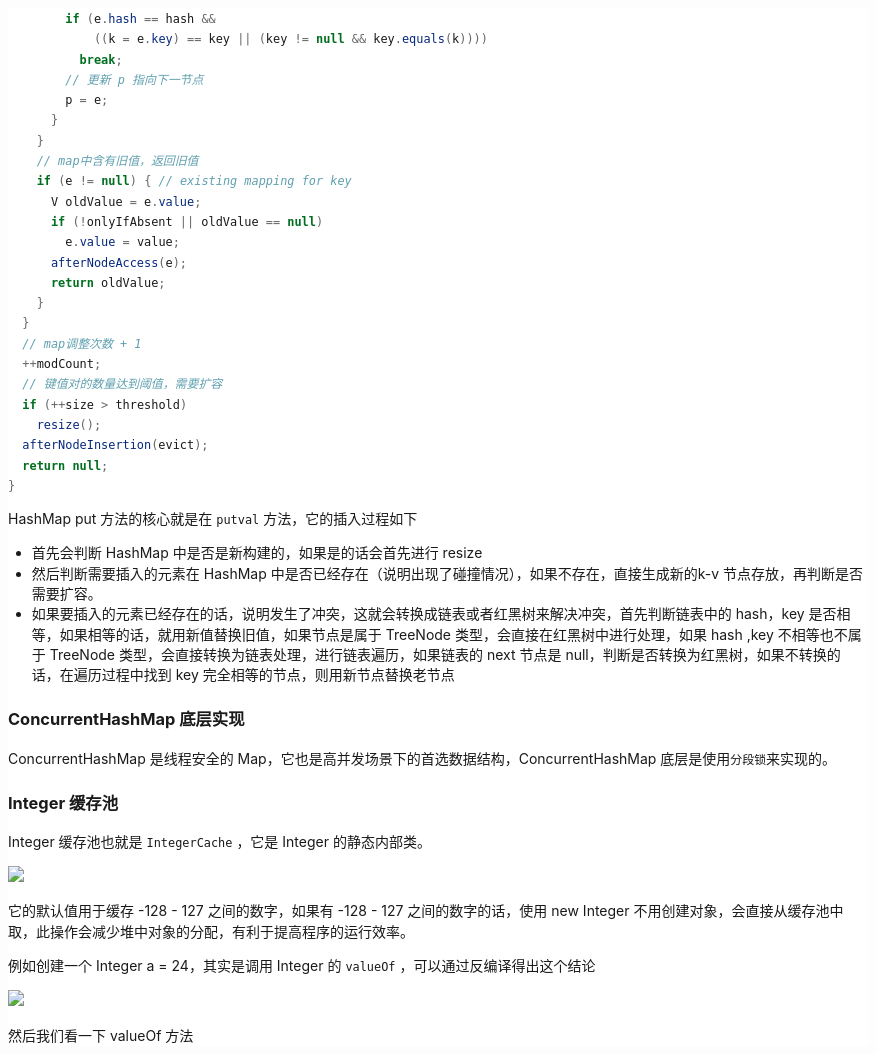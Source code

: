 ```java
        if (e.hash == hash &&
            ((k = e.key) == key || (key != null && key.equals(k))))
          break;
        // 更新 p 指向下一节点
        p = e;
      }
    }
    // map中含有旧值，返回旧值
    if (e != null) { // existing mapping for key
      V oldValue = e.value;
      if (!onlyIfAbsent || oldValue == null)
        e.value = value;
      afterNodeAccess(e);
      return oldValue;
    }
  }
  // map调整次数 + 1
  ++modCount;
  // 键值对的数量达到阈值，需要扩容
  if (++size > threshold)
    resize();
  afterNodeInsertion(evict);
  return null;
}
```

HashMap put 方法的核心就是在 `putval` 方法，它的插入过程如下

* 首先会判断 HashMap 中是否是新构建的，如果是的话会首先进行 resize
* 然后判断需要插入的元素在 HashMap 中是否已经存在（说明出现了碰撞情况），如果不存在，直接生成新的k-v 节点存放，再判断是否需要扩容。
* 如果要插入的元素已经存在的话，说明发生了冲突，这就会转换成链表或者红黑树来解决冲突，首先判断链表中的 hash，key 是否相等，如果相等的话，就用新值替换旧值，如果节点是属于 TreeNode 类型，会直接在红黑树中进行处理，如果 hash ,key 不相等也不属于 TreeNode 类型，会直接转换为链表处理，进行链表遍历，如果链表的 next 节点是 null，判断是否转换为红黑树，如果不转换的话，在遍历过程中找到 key 完全相等的节点，则用新节点替换老节点

### ConcurrentHashMap 底层实现

ConcurrentHashMap 是线程安全的 Map，它也是高并发场景下的首选数据结构，ConcurrentHashMap 底层是使用`分段锁`来实现的。

### Integer 缓存池

Integer 缓存池也就是 `IntegerCache` ，它是 Integer 的静态内部类。

![](https://img2020.cnblogs.com/blog/1515111/202006/1515111-20200612142441234-819966512.png)

它的默认值用于缓存 -128 - 127 之间的数字，如果有 -128 - 127 之间的数字的话，使用 new Integer 不用创建对象，会直接从缓存池中取，此操作会减少堆中对象的分配，有利于提高程序的运行效率。

例如创建一个 Integer a = 24，其实是调用 Integer 的 `valueOf` ，可以通过反编译得出这个结论

![](https://img2020.cnblogs.com/blog/1515111/202006/1515111-20200612142452535-486111457.png)

然后我们看一下 valueOf 方法

